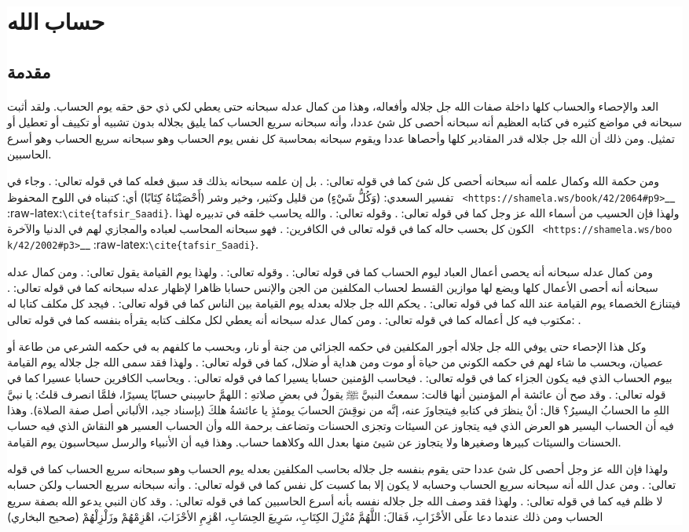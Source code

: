 حساب الله
=========

مقدمة
-----

العد والإحصاء والحساب كلها داخلة صفات الله جل جلاله وأفعاله، وهذا من
كمال عدله سبحانه حتى يعطي لكي ذي حق حقه يوم الحساب. ولقد أثبت سبحانه في
مواضع كثيره في كتابه العظيم أنه سبحانه أحصى كل شئ عددا، وأنه سبحانه سريع
الحساب كما يليق بجلاله بدون تشبيه أو تكييف أو تعطيل أو تمثيل. ومن ذلك أن
الله جل جلاله قدر المقادير كلها وأحصاها عددا ويقوم سبحانه بمحاسبة كل نفس
يوم الحساب وهو سبحانه سريع الحساب وهو أسرع الحاسبين.

ومن حكمة الله وكمال علمه أنه سبحانه أحصى كل شئ كما في قوله تعالى: . بل
إن علمه سبحانه بذلك قد سبق فعله كما في قوله تعالى: . وجاء في تفسير
السعدي: (وَكُلُّ شَيْءٍ) من قليل وكثير، وخير وشر (أَحْصَيْنَاهُ كِتَابًا) أي: كتبناه في
اللوح المحفوظ ` <https://shamela.ws/book/42/2064#p9>`__
:raw-latex:`\cite{tafsir_Saadi}`. ولهذا فإن الحسيب من أسماء الله عز وجل
كما في قوله تعالى: . وقوله تعالى: . والله يحاسب خلقه في تدبيره لهذا
الكون كل بحسب حاله كما في قوله تعالى في الكافرين: . فهو سبحانه المحاسب
لعباده والمجازي لهم في الدنيا والآخرة
` <https://shamela.ws/book/42/2002#p3>`__
:raw-latex:`\cite{tafsir_Saadi}`.

ومن كمال عدله سبحانه أنه يحصى أعمال العباد ليوم الحساب كما في قوله
تعالى: . وقوله تعالى: . ولهذا يوم القيامة يقول تعالى: . ومن كمال عدله
سبحانه أنه أحصى الأعمال كلها ويضع لها موازين القسط لحساب المكلفين من
الجن والإنس حسابا ظاهرا لإظهار عدله سبحانه كما في قوله تعالى: . فيتنازع
الخصماء يوم القيامة عند الله كما في قوله تعالى: . يحكم الله جل جلاله
بعدله يوم القيامة بين الناس كما في قوله تعالى: . فيجد كل مكلف كتابا له
مكتوب فيه كل أعماله كما في قوله تعالى: . ومن كمال عدله سبحانه أنه يعطي
لكل مكلف كتابه يقرأه بنفسه كما في قوله تعالى: .

وكل هذا الإحصاء حتى يوفي الله جل جلاله أجور المكلفين في حكمه الجزائي من
جنة أو نار، وبحسب ما كلفهم به في حكمه الشرعي من طاعة أو عصيان، وبحسب ما
شاء لهم في حكمه الكوني من حياة أو موت ومن هداية أو ضلال، كما في قوله
تعالى: . ولهذا فقد سمى الله جل جلاله يوم القيامة بيوم الحساب الذي فيه
يكون الجزاء كما في قوله تعالى: . فيحاسب الؤمنين حسابا يسيرا كما في قوله
تعالى: . ويحاسب الكافرين حسابا عسيرا كما في قوله تعالى: . وقد صح أن
عائشة أم المؤمنين أنها قالت: سمعتُ النبيَّ ﷺ يقولُ في بعضِ صلاتهِ : اللهمَّ
حاسِبني حسابًا يسيرًا، فلمَّا انصرف قلتُ: يا نبيَّ اللهِ ما الحسابُ اليسيرُ؟ قال:
أنْ ينظرَ في كتابهِ فيتجاوزَ عنه، إنَّه من نوقِشَ الحسابَ يومئذٍ يا عائشةُ هلكَ
(بإسناد جيد، الألباني أصل صفة الصلاة). وهذا فيه أن الحساب اليسير هو
العرض الذي فيه يتجاوز عن السيئات وتجزى الحسنات وتضاعف برحمة الله وأن
الحساب العسير هو النقاش الذي فيه حساب الحسنات والسيئات كبيرها وصغيرها
ولا يتجاوز عن شيئ منها بعدل الله وكلاهما حساب. وهذا فيه أن الأنبياء
والرسل سيحاسبون يوم القيامة.

ولهذا فإن الله عز وجل أحصى كل شئ عددا حتى يقوم بنفسه جل جلاله بحاسب
المكلفين بعدله يوم الحساب وهو سبحانه سريع الحساب كما في قوله تعالى: .
ومن عدل الله أنه سبحانه سريع الحساب وحسابه لا يكون إلا بما كسبت كل نفس
كما في قوله تعالى: . وأنه سبحانه سريع الحساب ولكن حسابه لا ظلم فيه كما
في قوله تعالى: . ولهذا فقد وصف الله جل جلاله نفسه بأنه أسرع الحاسبين كما
في قوله تعالى: . وقد كان النبي يدعو الله بصفة سريع الحساب ومن ذلك عندما
دعا علَى الأحْزَابِ، فَقالَ: اللَّهُمَّ مُنْزِلَ الكِتَابِ، سَرِيعَ الحِسَابِ، اهْزِمِ الأحْزَابَ،
اهْزِمْهُمْ وزَلْزِلْهُمْ (صحيح البخاري)

